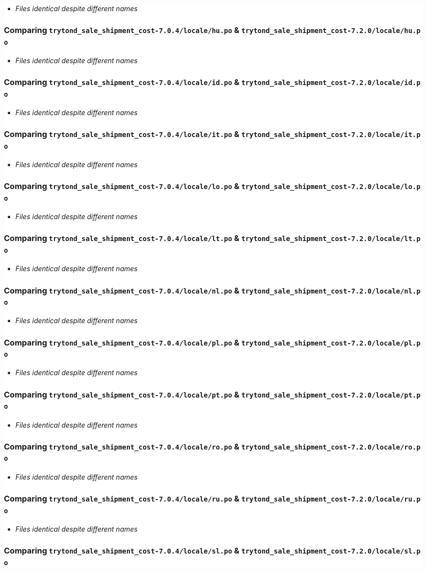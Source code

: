  * *Files identical despite different names*

### Comparing `trytond_sale_shipment_cost-7.0.4/locale/hu.po` & `trytond_sale_shipment_cost-7.2.0/locale/hu.po`

 * *Files identical despite different names*

### Comparing `trytond_sale_shipment_cost-7.0.4/locale/id.po` & `trytond_sale_shipment_cost-7.2.0/locale/id.po`

 * *Files identical despite different names*

### Comparing `trytond_sale_shipment_cost-7.0.4/locale/it.po` & `trytond_sale_shipment_cost-7.2.0/locale/it.po`

 * *Files identical despite different names*

### Comparing `trytond_sale_shipment_cost-7.0.4/locale/lo.po` & `trytond_sale_shipment_cost-7.2.0/locale/lo.po`

 * *Files identical despite different names*

### Comparing `trytond_sale_shipment_cost-7.0.4/locale/lt.po` & `trytond_sale_shipment_cost-7.2.0/locale/lt.po`

 * *Files identical despite different names*

### Comparing `trytond_sale_shipment_cost-7.0.4/locale/nl.po` & `trytond_sale_shipment_cost-7.2.0/locale/nl.po`

 * *Files identical despite different names*

### Comparing `trytond_sale_shipment_cost-7.0.4/locale/pl.po` & `trytond_sale_shipment_cost-7.2.0/locale/pl.po`

 * *Files identical despite different names*

### Comparing `trytond_sale_shipment_cost-7.0.4/locale/pt.po` & `trytond_sale_shipment_cost-7.2.0/locale/pt.po`

 * *Files identical despite different names*

### Comparing `trytond_sale_shipment_cost-7.0.4/locale/ro.po` & `trytond_sale_shipment_cost-7.2.0/locale/ro.po`

 * *Files identical despite different names*

### Comparing `trytond_sale_shipment_cost-7.0.4/locale/ru.po` & `trytond_sale_shipment_cost-7.2.0/locale/ru.po`

 * *Files identical despite different names*

### Comparing `trytond_sale_shipment_cost-7.0.4/locale/sl.po` & `trytond_sale_shipment_cost-7.2.0/locale/sl.po`
